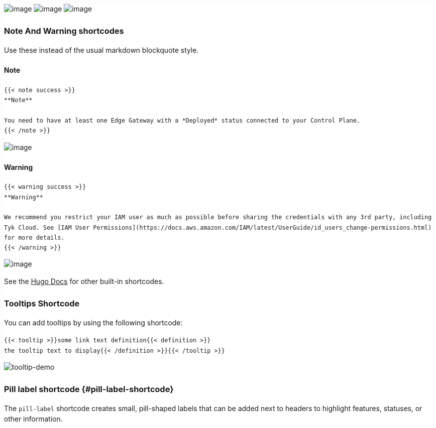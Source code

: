 ![image](https://user-images.githubusercontent.com/1983518/92096160-775f4680-edce-11ea-8d67-3106e482ad4a.png)
![image](https://user-images.githubusercontent.com/1983518/92096210-8645f900-edce-11ea-9ccd-b0a013e6f582.png)
![image](https://user-images.githubusercontent.com/1983518/92096267-98279c00-edce-11ea-9a50-b20aa016e189.png)

### Note And Warning shortcodes

Use these instead of the usual markdown blockquote style.

#### Note

```
{{< note success >}}
**Note**

You need to have at least one Edge Gateway with a *Deployed* status connected to your Control Plane.
{{< /note >}}
```

![image](https://user-images.githubusercontent.com/1983518/104920964-8d8e2d80-5990-11eb-8bc6-7cae78bf54dd.png)

#### Warning

```
{{< warning success >}}
**Warning**

We recommend you restrict your IAM user as much as possible before sharing the credentials with any 3rd party, including Tyk Cloud. See [IAM User Permissions](https://docs.aws.amazon.com/IAM/latest/UserGuide/id_users_change-permissions.html) for more details.
{{< /warning >}}
```

![image](https://user-images.githubusercontent.com/1983518/104921245-f70e3c00-5990-11eb-927c-916204d90325.png)

See the [Hugo Docs](https://gohugo.io/content-management/shortcodes/#use-hugos-built-in-shortcodes) for other built-in shortcodes.

### Tooltips Shortcode

You can add tooltips by using the following shortcode:

```markdown
{{< tooltip >}}some link text definition{{< definition >}}
the tooltip text to display{{< /definition >}}{{< /tooltip >}}
```

![tooltip-demo](https://user-images.githubusercontent.com/1983518/109049790-916c4880-76d0-11eb-8b3a-ad107d317468.gif)

### Pill label shortcode {#pill-label-shortcode}

The `pill-label` shortcode creates small, pill-shaped labels that can be added next to headers to highlight features, statuses, or other information.
